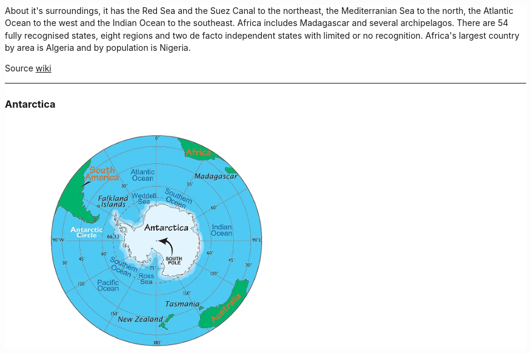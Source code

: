 About it's surroundings, it has the Red Sea and the Suez Canal to the northeast,  the Mediterranian Sea to the north, the Atlantic Ocean to the west and the Indian Ocean to the southeast. Africa includes Madagascar and several archipelagos. There are  54 fully recognised  states, eight regions and two de facto independent states with limited or no recognition. Africa's largest country by area is Algeria and by population is Nigeria. 

Source [wiki](https://en.wikipedia.org/wiki/Africa)

---

### <a name="antarctica"></a>**Antarctica**

<br>
<img width="500" height="350" src="media\photos\continents\antartica.webp">
<br>
